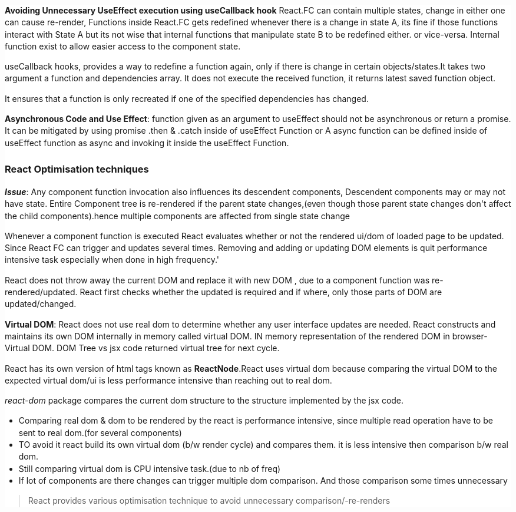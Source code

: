 
**Avoiding Unnecessary UseEffect execution using useCallback hook**
React.FC can contain multiple states, change in either one can cause re-render, Functions inside React.FC gets redefined  whenever there is a change in state A, its fine if those functions interact with State A but its not wise that internal functions that manipulate state B to be redefined either. or vice-versa. Internal function exist to allow easier access to the component state. 

useCallback hooks, provides a way to redefine a function again, only if there is change in certain objects/states.It takes two argument a function and dependencies array.
It does not execute the received function, it returns latest saved function object.

It ensures that a function is only recreated if one of the specified dependencies has changed.

**Asynchronous Code and Use Effect**: function given as an argument to useEffect should not be asynchronous or return a promise. It can be mitigated by using promise .then & .catch inside of useEffect Function or A async function can be defined inside of useEffect function as async and invoking it inside the useEffect Function. 



### React Optimisation techniques

***Issue***: Any component function invocation also influences its descendent components,  Descendent components may or may not have state. Entire Component tree is re-rendered if the parent state changes,(even though those parent state changes don't affect the child components).hence multiple components are affected from single state change 

Whenever a component function is executed React evaluates whether or not the rendered ui/dom of loaded page to be updated. Since React FC can trigger and updates several times. Removing and adding or updating DOM elements is quit performance intensive task especially when done in high frequency.'

React does not  throw away the current DOM and replace it with new DOM , due to a component function was re-rendered/updated. React first checks whether the updated is required and if where, only those parts of DOM are updated/changed.


**Virtual DOM**:
React does not use real dom to determine whether any user interface updates are needed. React constructs and maintains its own DOM internally in memory called virtual DOM. IN memory representation of the rendered DOM in browser- Virtual DOM.
DOM Tree vs jsx code returned virtual tree for next cycle.

React has its own version of html tags known as **ReactNode**.React uses virtual dom because comparing the virtual DOM to the expected virtual dom/ui is less performance intensive than reaching out to real dom.

*react-dom* package compares the current dom structure to the  structure implemented by the jsx code. 

+ Comparing real dom & dom to be rendered by the react is performance intensive, since multiple read operation have to be sent to real dom.(for several components)
+ TO avoid it react build its own virtual dom (b/w render cycle) and compares them. it is less intensive then comparison b/w real dom.
+ Still comparing virtual dom is CPU intensive task.(due to nb of freq)
+ If lot of components are there changes can trigger multiple dom comparison. And those comparison some times unnecessary  

>React provides various optimisation technique to avoid unnecessary comparison/-re-renders
